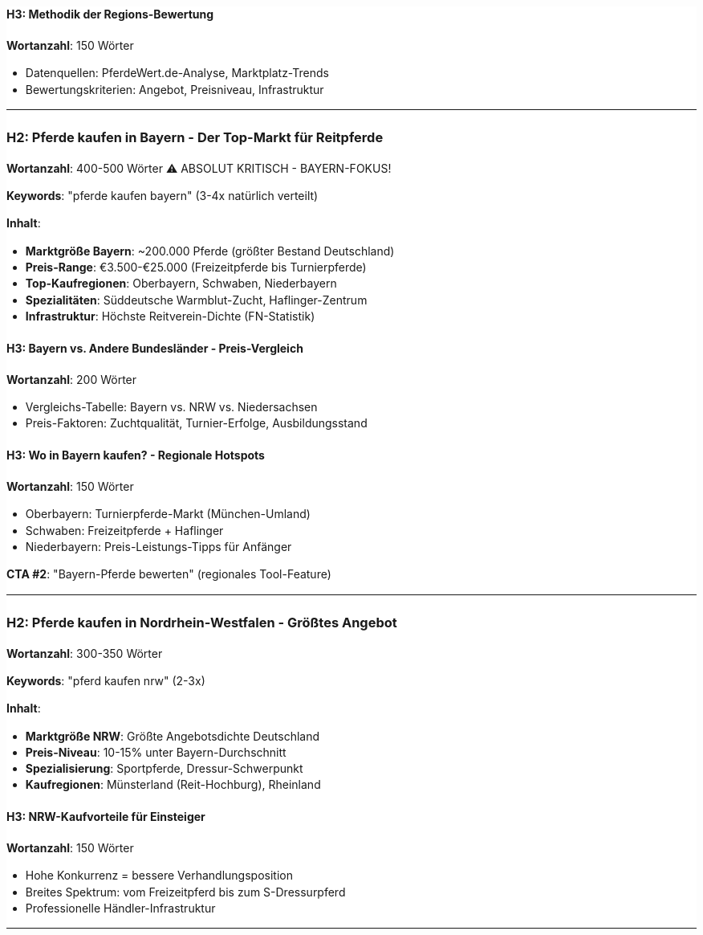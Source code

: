 #### H3: Methodik der Regions-Bewertung
**Wortanzahl**: 150 Wörter
- Datenquellen: PferdeWert.de-Analyse, Marktplatz-Trends
- Bewertungskriterien: Angebot, Preisniveau, Infrastruktur

---

### H2: Pferde kaufen in Bayern - Der Top-Markt für Reitpferde
**Wortanzahl**: 400-500 Wörter ⚠️ ABSOLUT KRITISCH - BAYERN-FOKUS!

**Keywords**: "pferde kaufen bayern" (3-4x natürlich verteilt)

**Inhalt**:
- **Marktgröße Bayern**: ~200.000 Pferde (größter Bestand Deutschland)
- **Preis-Range**: €3.500-€25.000 (Freizeitpferde bis Turnierpferde)
- **Top-Kaufregionen**: Oberbayern, Schwaben, Niederbayern
- **Spezialitäten**: Süddeutsche Warmblut-Zucht, Haflinger-Zentrum
- **Infrastruktur**: Höchste Reitverein-Dichte (FN-Statistik)

#### H3: Bayern vs. Andere Bundesländer - Preis-Vergleich
**Wortanzahl**: 200 Wörter
- Vergleichs-Tabelle: Bayern vs. NRW vs. Niedersachsen
- Preis-Faktoren: Zuchtqualität, Turnier-Erfolge, Ausbildungsstand

#### H3: Wo in Bayern kaufen? - Regionale Hotspots
**Wortanzahl**: 150 Wörter
- Oberbayern: Turnierpferde-Markt (München-Umland)
- Schwaben: Freizeitpferde + Haflinger
- Niederbayern: Preis-Leistungs-Tipps für Anfänger

**CTA #2**: "Bayern-Pferde bewerten" (regionales Tool-Feature)

---

### H2: Pferde kaufen in Nordrhein-Westfalen - Größtes Angebot
**Wortanzahl**: 300-350 Wörter

**Keywords**: "pferd kaufen nrw" (2-3x)

**Inhalt**:
- **Marktgröße NRW**: Größte Angebotsdichte Deutschland
- **Preis-Niveau**: 10-15% unter Bayern-Durchschnitt
- **Spezialisierung**: Sportpferde, Dressur-Schwerpunkt
- **Kaufregionen**: Münsterland (Reit-Hochburg), Rheinland

#### H3: NRW-Kaufvorteile für Einsteiger
**Wortanzahl**: 150 Wörter
- Hohe Konkurrenz = bessere Verhandlungsposition
- Breites Spektrum: vom Freizeitpferd bis zum S-Dressurpferd
- Professionelle Händler-Infrastruktur

---
